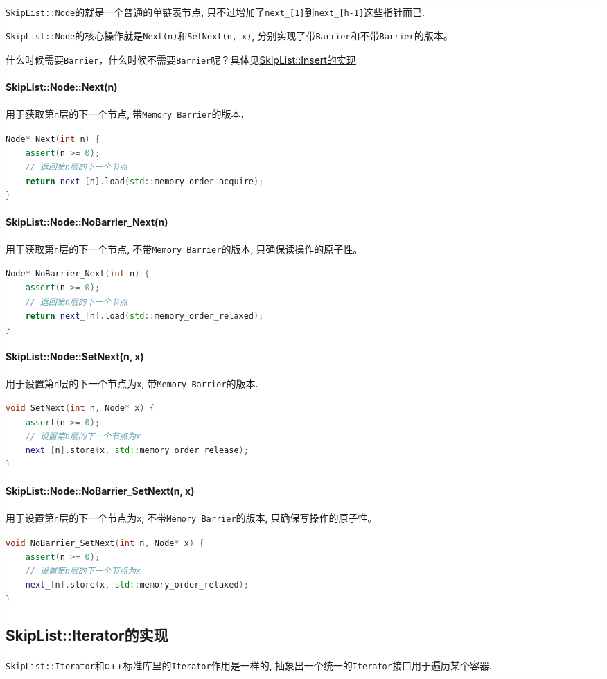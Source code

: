 `SkipList::Node`的就是一个普通的单链表节点, 只不过增加了`next_[1]`到`next_[h-1]`这些指针而已.

`SkipList::Node`的核心操作就是`Next(n)`和`SetNext(n, x)`, 分别实现了带`Barrier`和不带`Barrier`的版本。

什么时候需要`Barrier`，什么时候不需要`Barrier`呢？具体见[SkipList::Insert的实现](#skiplistinsert的实现)

#### SkipList::Node::Next(n)

用于获取第`n`层的下一个节点, 带`Memory Barrier`的版本.

```c++
Node* Next(int n) {
    assert(n >= 0);
    // 返回第n层的下一个节点
    return next_[n].load(std::memory_order_acquire);
}
```

#### SkipList::Node::NoBarrier_Next(n)

用于获取第`n`层的下一个节点, 不带`Memory Barrier`的版本, 只确保读操作的原子性。

```c++
Node* NoBarrier_Next(int n) {
    assert(n >= 0);
    // 返回第n层的下一个节点
    return next_[n].load(std::memory_order_relaxed);
}
```

#### SkipList::Node::SetNext(n, x)

用于设置第`n`层的下一个节点为`x`, 带`Memory Barrier`的版本.

```c++
void SetNext(int n, Node* x) {
    assert(n >= 0);
    // 设置第n层的下一个节点为x
    next_[n].store(x, std::memory_order_release);
}
```

#### SkipList::Node::NoBarrier_SetNext(n, x)

用于设置第`n`层的下一个节点为`x`, 不带`Memory Barrier`的版本, 只确保写操作的原子性。

```c++
void NoBarrier_SetNext(int n, Node* x) {
    assert(n >= 0);
    // 设置第n层的下一个节点为x
    next_[n].store(x, std::memory_order_relaxed);
}
```

## SkipList::Iterator的实现

`SkipList::Iterator`和c++标准库里的`Iterator`作用是一样的, 抽象出一个统一的`Iterator`接口用于遍历某个容器.
